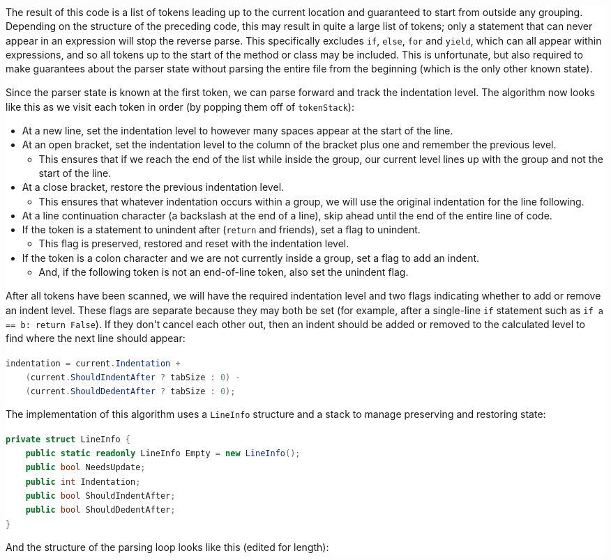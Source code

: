 The result of this code is a list of tokens leading up to the current location and guaranteed to start from outside any grouping. Depending on the structure of the preceding code, this may result in quite a large list of tokens; only a statement that can never appear in an expression will stop the reverse parse. This specifically excludes `if`, `else`, `for` and `yield`, which can all appear within expressions, and so all tokens up to the start of the method or class may be included. This is unfortunate, but also required to make guarantees about the parser state without parsing the entire file from the beginning (which is the only other known state).

Since the parser state is known at the first token, we can parse forward and track the indentation level. The algorithm now looks like this as we visit each token in order (by popping them off of `tokenStack`):

* At a new line, set the indentation level to however many spaces appear at the start of the line.
* At an open bracket, set the indentation level to the column of the bracket plus one and remember the previous level.
    - This ensures that if we reach the end of the list while inside the group, our current level lines up with the group and not the start of the line.
* At a close bracket, restore the previous indentation level.
    - This ensures that whatever indentation occurs within a group, we will use the original indentation for the line following.
* At a line continuation character (a backslash at the end of a line), skip ahead until the end of the entire line of code.
* If the token is a statement to unindent after (`return` and friends), set a flag to unindent.
    - This flag is preserved, restored and reset with the indentation level.
* If the token is a colon character and we are not currently inside a group, set a flag to add an indent.
    - And, if the following token is not an end-of-line token, also set the unindent flag.

After all tokens have been scanned, we will have the required indentation level and two flags indicating whether to add or remove an indent level. These flags are separate because they may both be set (for example, after a single-line `if` statement such as `if a == b: return False`). If they don't cancel each other out, then an indent should be added or removed to the calculated level to find where the next line should appear:

```csharp
indentation = current.Indentation +
    (current.ShouldIndentAfter ? tabSize : 0) -
    (current.ShouldDedentAfter ? tabSize : 0);
```

The implementation of this algorithm uses a `LineInfo` structure and a stack to manage preserving and restoring state:

```csharp
private struct LineInfo {
    public static readonly LineInfo Empty = new LineInfo();
    public bool NeedsUpdate;
    public int Indentation;
    public bool ShouldIndentAfter;
    public bool ShouldDedentAfter;
}
```

And the structure of the parsing loop looks like this (edited for length):
